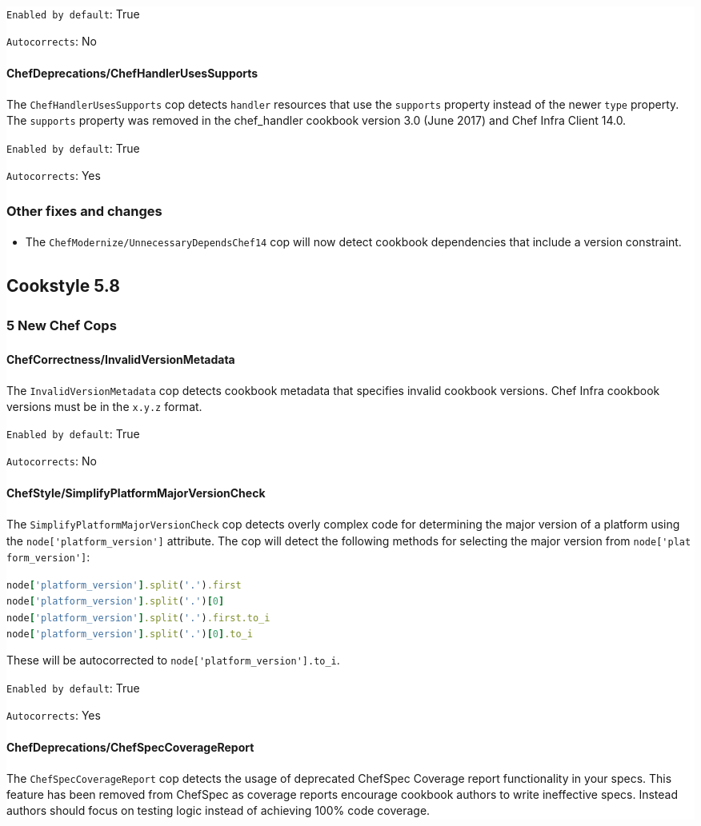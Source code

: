 `Enabled by default`: True

`Autocorrects`: No

#### ChefDeprecations/ChefHandlerUsesSupports

The `ChefHandlerUsesSupports` cop detects `handler` resources that use the `supports` property instead of the newer `type` property. The `supports` property was removed in the chef_handler cookbook version 3.0 (June 2017) and Chef Infra Client 14.0.

`Enabled by default`: True

`Autocorrects`: Yes

### Other fixes and changes

- The `ChefModernize/UnnecessaryDependsChef14` cop will now detect cookbook dependencies that include a version constraint.

## Cookstyle 5.8

### 5 New Chef Cops

#### ChefCorrectness/InvalidVersionMetadata

The `InvalidVersionMetadata` cop detects cookbook metadata that specifies invalid cookbook versions. Chef Infra cookbook versions must be in the `x.y.z` format.

`Enabled by default`: True

`Autocorrects`: No

#### ChefStyle/SimplifyPlatformMajorVersionCheck

The `SimplifyPlatformMajorVersionCheck` cop detects overly complex code for determining the major version of a platform using the `node['platform_version']` attribute. The cop will detect the following methods for selecting the major version from `node['platform_version']`:

```ruby
node['platform_version'].split('.').first
node['platform_version'].split('.')[0]
node['platform_version'].split('.').first.to_i
node['platform_version'].split('.')[0].to_i
```

These will be autocorrected to `node['platform_version'].to_i`.

`Enabled by default`: True

`Autocorrects`: Yes

#### ChefDeprecations/ChefSpecCoverageReport

The `ChefSpecCoverageReport` cop detects the usage of deprecated ChefSpec Coverage report functionality in your specs. This feature has been removed from ChefSpec as coverage reports encourage cookbook authors to write ineffective specs. Instead authors should focus on testing logic instead of achieving 100% code coverage.
